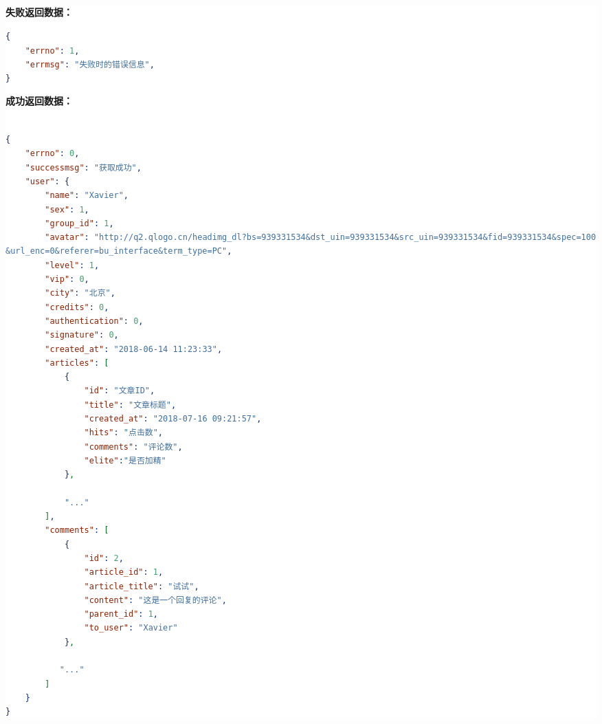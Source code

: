 
**失败返回数据：**

~~~json
{
    "errno": 1,
    "errmsg": "失败时的错误信息",
}
~~~

**成功返回数据：**

```json

{
    "errno": 0,
    "successmsg": "获取成功",
    "user": {
        "name": "Xavier",
        "sex": 1,
        "group_id": 1,
        "avatar": "http://q2.qlogo.cn/headimg_dl?bs=939331534&dst_uin=939331534&src_uin=939331534&fid=939331534&spec=100&url_enc=0&referer=bu_interface&term_type=PC",
        "level": 1,
        "vip": 0,
        "city": "北京",
        "credits": 0,
        "authentication": 0,
        "signature": 0,
        "created_at": "2018-06-14 11:23:33",
        "articles": [
            {
                "id": "文章ID",
                "title": "文章标题",
                "created_at": "2018-07-16 09:21:57",
                "hits": "点击数",
                "comments": "评论数",
                "elite":"是否加精"
            },

            "..."
        ],
        "comments": [
            {
                "id": 2,
                "article_id": 1,
                "article_title": "试试",
                "content": "这是一个回复的评论",
                "parent_id": 1,
                "to_user": "Xavier"
            },

           "..."
        ]
    }
}

```
